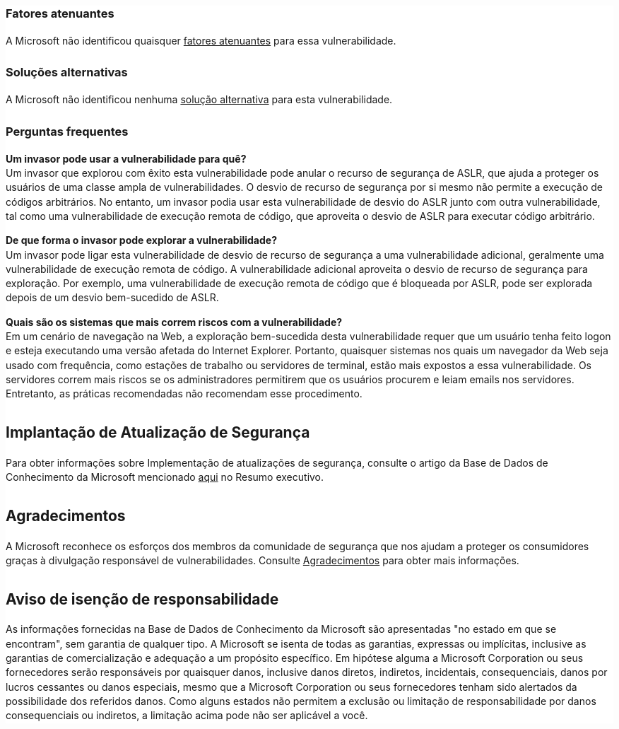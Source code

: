 ### Fatores atenuantes
  
A Microsoft não identificou quaisquer [fatores atenuantes](https://technet.microsoft.com/pt-br/library/security/dn848375.aspx) para essa vulnerabilidade.
  
### Soluções alternativas
  
A Microsoft não identificou nenhuma [solução alternativa](https://technet.microsoft.com/pt-br/library/security/dn848375.aspx) para esta vulnerabilidade.
  
### Perguntas frequentes
  
**Um invasor pode usar a vulnerabilidade para quê?**  
Um invasor que explorou com êxito esta vulnerabilidade pode anular o recurso de segurança de ASLR, que ajuda a proteger os usuários de uma classe ampla de vulnerabilidades. O desvio de recurso de segurança por si mesmo não permite a execução de códigos arbitrários. No entanto, um invasor podia usar esta vulnerabilidade de desvio do ASLR junto com outra vulnerabilidade, tal como uma vulnerabilidade de execução remota de código, que aproveita o desvio de ASLR para executar código arbitrário.
  
**De que forma o invasor pode explorar a vulnerabilidade?**  
Um invasor pode ligar esta vulnerabilidade de desvio de recurso de segurança a uma vulnerabilidade adicional, geralmente uma vulnerabilidade de execução remota de código. A vulnerabilidade adicional aproveita o desvio de recurso de segurança para exploração. Por exemplo, uma vulnerabilidade de execução remota de código que é bloqueada por ASLR, pode ser explorada depois de um desvio bem-sucedido de ASLR.
  
**Quais são os sistemas que mais correm riscos com a vulnerabilidade?**  
Em um cenário de navegação na Web, a exploração bem-sucedida desta vulnerabilidade requer que um usuário tenha feito logon e esteja executando uma versão afetada do Internet Explorer. Portanto, quaisquer sistemas nos quais um navegador da Web seja usado com frequência, como estações de trabalho ou servidores de terminal, estão mais expostos a essa vulnerabilidade. Os servidores correm mais riscos se os administradores permitirem que os usuários procurem e leiam emails nos servidores. Entretanto, as práticas recomendadas não recomendam esse procedimento.
  
Implantação de Atualização de Segurança  
---------------------------------------  

Para obter informações sobre Implementação de atualizações de segurança, consulte o artigo da Base de Dados de Conhecimento da Microsoft mencionado [aqui](#kbarticle) no Resumo executivo.
  
Agradecimentos  
--------------  

A Microsoft reconhece os esforços dos membros da comunidade de segurança que nos ajudam a proteger os consumidores graças à divulgação responsável de vulnerabilidades. Consulte [Agradecimentos](https://technet.microsoft.com/pt-br/library/security/dn820091.aspx) para obter mais informações.
  
Aviso de isenção de responsabilidade  
------------------------------------  

As informações fornecidas na Base de Dados de Conhecimento da Microsoft são apresentadas "no estado em que se encontram", sem garantia de qualquer tipo. A Microsoft se isenta de todas as garantias, expressas ou implícitas, inclusive as garantias de comercialização e adequação a um propósito específico. Em hipótese alguma a Microsoft Corporation ou seus fornecedores serão responsáveis por quaisquer danos, inclusive danos diretos, indiretos, incidentais, consequenciais, danos por lucros cessantes ou danos especiais, mesmo que a Microsoft Corporation ou seus fornecedores tenham sido alertados da possibilidade dos referidos danos. Como alguns estados não permitem a exclusão ou limitação de responsabilidade por danos consequenciais ou indiretos, a limitação acima pode não ser aplicável a você.
  